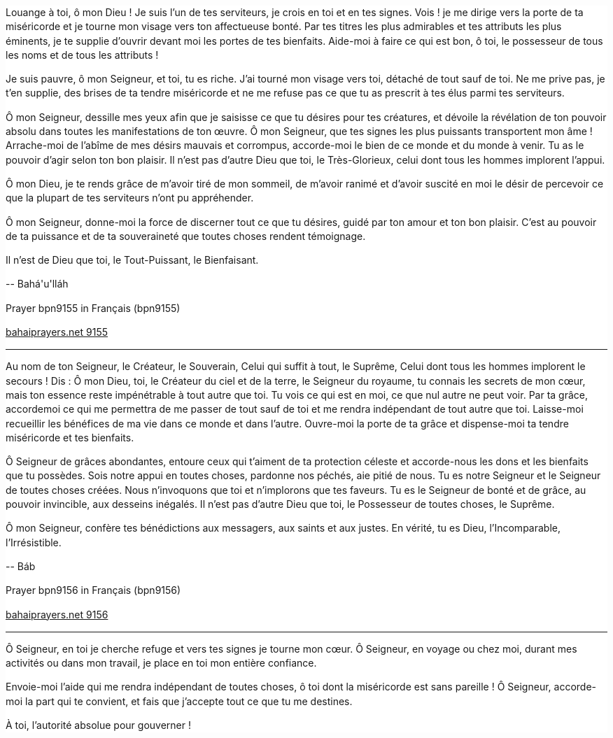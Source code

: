 <div class="prayer"><p class='dropCap'>Louange à toi, ô mon Dieu ! Je suis l’un de tes serviteurs, je crois en toi et en tes signes. Vois ! je me dirige vers la porte de ta miséricorde et je tourne mon visage vers ton affectueuse bonté. Par tes titres les plus admirables et tes attributs les plus éminents, je te supplie d’ouvrir devant moi les portes de tes bienfaits. Aide-moi à faire ce qui est bon, ô toi, le possesseur de tous les noms et de tous les attributs !</p><p>Je suis pauvre, ô mon Seigneur, et toi, tu es riche. J’ai tourné mon visage vers toi, détaché de tout sauf de toi. Ne me prive pas, je t’en supplie, des brises de ta tendre miséricorde et ne me refuse pas ce que tu as prescrit à tes élus parmi tes serviteurs.</p><p>Ô mon Seigneur, dessille mes yeux afin que je saisisse ce que tu désires pour tes créatures, et dévoile la révélation de ton pouvoir absolu dans toutes les manifestations de ton œuvre. Ô mon Seigneur, que tes signes les plus puissants transportent mon âme ! Arrache-moi de l’abîme de mes désirs mauvais et corrompus, accorde-moi le bien de ce monde et du monde à venir. Tu as le pouvoir d’agir selon ton bon plaisir. Il n’est pas d’autre Dieu que toi, le Très-Glorieux, celui dont tous les hommes implorent l’appui.</p><p>Ô mon Dieu, je te rends grâce de m’avoir tiré de mon sommeil, de m’avoir ranimé et d’avoir suscité en moi le désir de percevoir ce que la plupart de tes serviteurs n’ont pu appréhender. </p><p>Ô mon Seigneur, donne-moi la force de discerner tout ce que tu désires, guidé par ton amour et ton bon plaisir. C’est au pouvoir de ta puissance et de ta souveraineté que toutes choses rendent témoignage.</p><p>Il n’est de Dieu que toi, le Tout-Puissant, le Bienfaisant.</p></div>

-- Bahá'u'lláh

Prayer bpn9155 in Français (bpn9155) 

[bahaiprayers.net 9155](https://bahaiprayers.net/Book/Single/7/9155)


----


<a id="bpn9156"></a> 
<div class="prayer"><p class='dropCap'>Au nom de ton Seigneur, le Créateur, le Souverain, Celui qui suffit à tout, le Suprême, Celui dont tous les hommes implorent le secours ! Dis : Ô mon Dieu, toi, le Créateur du ciel et de la terre, le Seigneur du royaume, tu connais les secrets de mon cœur, mais ton essence reste impénétrable à tout autre que toi. Tu vois ce qui est en moi, ce que nul autre ne peut voir. Par ta grâce, accordemoi ce qui me permettra de me passer de tout sauf de toi et me rendra indépendant de tout autre que toi. Laisse-moi recueillir les bénéfices de ma vie dans ce monde et dans l’autre. Ouvre-moi la porte de ta grâce et dispense-moi ta tendre miséricorde et tes bienfaits.</p><p>Ô Seigneur de grâces abondantes, entoure ceux qui t’aiment de ta protection céleste et accorde-nous les dons et les bienfaits que tu possèdes. Sois notre appui en toutes choses, pardonne nos péchés, aie pitié de nous. Tu es notre Seigneur et le Seigneur de toutes choses créées. Nous n’invoquons que toi et n’implorons que tes faveurs. Tu es le Seigneur de bonté et de grâce, au pouvoir invincible, aux desseins inégalés. Il n’est pas d’autre Dieu que toi, le Possesseur de toutes choses, le Suprême.</p><p>Ô mon Seigneur, confère tes bénédictions aux messagers, aux saints et aux justes. En vérité, tu es Dieu, l’Incomparable, l’Irrésistible.</p></div>

-- Báb

Prayer bpn9156 in Français (bpn9156) 

[bahaiprayers.net 9156](https://bahaiprayers.net/Book/Single/7/9156)


----


<a id="bpn9157"></a> 
<div class="prayer"><p class='dropCap'>Ô Seigneur, en toi je cherche refuge et vers tes signes je tourne mon cœur. Ô Seigneur, en voyage ou chez moi, durant mes activités ou dans mon travail, je place en toi mon entière confiance. </p><p>Envoie-moi l’aide qui me rendra indépendant de toutes choses, ô toi dont la miséricorde est sans pareille ! Ô Seigneur, accorde-moi la part qui te convient, et fais que j’accepte tout ce que tu me destines.</p><p>À toi, l’autorité absolue pour gouverner !</p></div>
